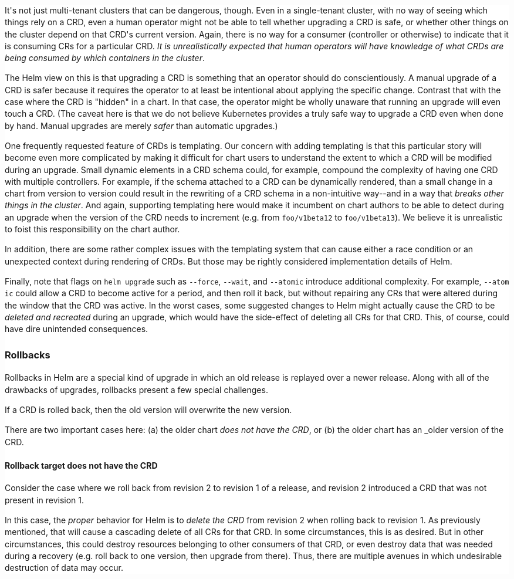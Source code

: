 It's not just multi-tenant clusters that can be dangerous, though. Even in a single-tenant cluster, with no way of seeing which things rely on a CRD, even a human operator might not be able to tell whether upgrading a CRD is safe, or whether other things on the cluster depend on that CRD's current version. Again, there is no way for a consumer (controller or otherwise) to indicate that it is consuming CRs for a particular CRD. _It is unrealistically expected that human operators will have knowledge of what CRDs are being consumed by which containers in the cluster_.

The Helm view on this is that upgrading a CRD is something that an operator should do conscientiously. A manual upgrade of a CRD is safer because it requires the operator to at least be intentional about applying the specific change. Contrast that with the case where the CRD is "hidden" in a chart. In that case, the operator might be wholly unaware that running an upgrade will even touch a CRD. (The caveat here is that we do not believe Kubernetes provides a truly safe way to upgrade a CRD even when done by hand. Manual upgrades are merely _safer_ than automatic upgrades.)

One frequently requested feature of CRDs is templating. Our concern with adding templating is that this particular story will become even more complicated by making it difficult for chart users to understand the extent to which a CRD will be modified during an upgrade. Small dynamic elements in a CRD schema could, for example, compound the complexity of having one CRD with multiple controllers. For example, if the schema attached to a CRD can be dynamically rendered, than a small change in a chart from version to version could result in the rewriting of a CRD schema in a non-intuitive way--and in a way that _breaks other things in the cluster_. And again, supporting templating here would make it incumbent on chart authors to be able to detect during an upgrade when the version of the CRD needs to increment (e.g. from `foo/v1beta12` to `foo/v1beta13`). We believe it is unrealistic to foist this responsibility on the chart author.

In addition, there are some rather complex issues with the templating system that can cause either a race condition or an unexpected context during rendering of CRDs. But those may be rightly considered implementation details of Helm.

Finally, note that flags on `helm upgrade` such as `--force`, `--wait`, and `--atomic` introduce additional complexity. For example, `--atomic` could allow a CRD to become active for a period, and then roll it back, but without repairing any CRs that were altered during the window that the CRD was active. In the worst cases, some suggested changes to Helm might actually cause the CRD to be _deleted and recreated_ during an upgrade, which would have the side-effect of deleting all CRs for that CRD. This, of course, could have dire unintended consequences.

### Rollbacks

Rollbacks in Helm are a special kind of upgrade in which an old release is replayed over a newer release. Along with all of the drawbacks of upgrades, rollbacks present a few special challenges.

If a CRD is rolled back, then the old version will overwrite the new version.

There are two important cases here: (a) the older chart _does not have the CRD_, or (b) the older chart has an _older version of the CRD.

#### Rollback target does not have the CRD

Consider the case where we roll back from revision 2 to revision 1 of a release, and revision 2 introduced a CRD that was not present in revision 1.

In this case, the _proper_ behavior for Helm is to _delete the CRD_ from revision 2 when rolling back to revision 1. As previously mentioned, that will cause a cascading delete of all CRs for that CRD. In some circumstances, this is as desired. But in other circumstances, this could destroy resources belonging to other consumers of that CRD, or even destroy data that was needed during a recovery (e.g. roll back to one version, then upgrade from there). Thus, there are multiple avenues in which undesirable destruction of data may occur.
